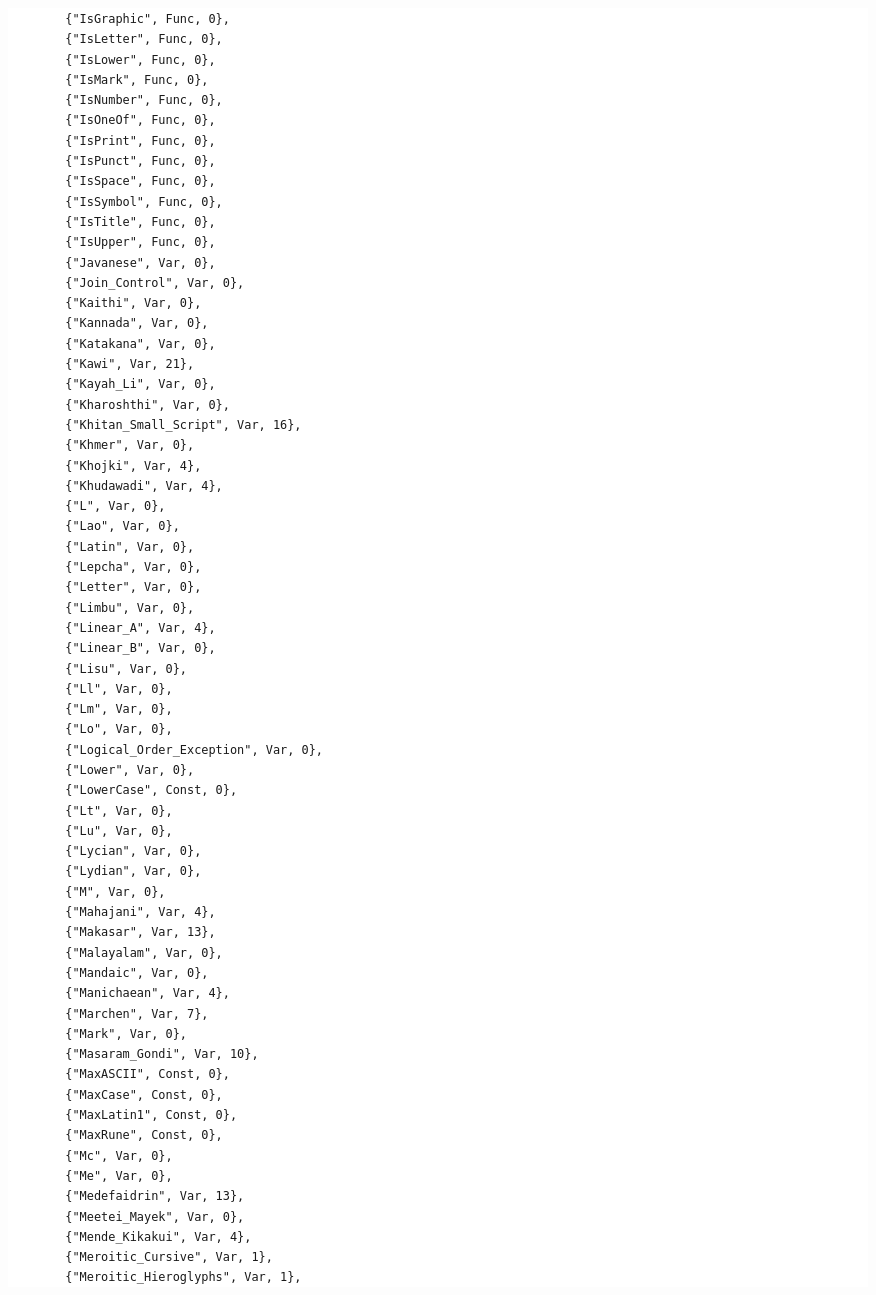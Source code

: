 ```
		{"IsGraphic", Func, 0},
		{"IsLetter", Func, 0},
		{"IsLower", Func, 0},
		{"IsMark", Func, 0},
		{"IsNumber", Func, 0},
		{"IsOneOf", Func, 0},
		{"IsPrint", Func, 0},
		{"IsPunct", Func, 0},
		{"IsSpace", Func, 0},
		{"IsSymbol", Func, 0},
		{"IsTitle", Func, 0},
		{"IsUpper", Func, 0},
		{"Javanese", Var, 0},
		{"Join_Control", Var, 0},
		{"Kaithi", Var, 0},
		{"Kannada", Var, 0},
		{"Katakana", Var, 0},
		{"Kawi", Var, 21},
		{"Kayah_Li", Var, 0},
		{"Kharoshthi", Var, 0},
		{"Khitan_Small_Script", Var, 16},
		{"Khmer", Var, 0},
		{"Khojki", Var, 4},
		{"Khudawadi", Var, 4},
		{"L", Var, 0},
		{"Lao", Var, 0},
		{"Latin", Var, 0},
		{"Lepcha", Var, 0},
		{"Letter", Var, 0},
		{"Limbu", Var, 0},
		{"Linear_A", Var, 4},
		{"Linear_B", Var, 0},
		{"Lisu", Var, 0},
		{"Ll", Var, 0},
		{"Lm", Var, 0},
		{"Lo", Var, 0},
		{"Logical_Order_Exception", Var, 0},
		{"Lower", Var, 0},
		{"LowerCase", Const, 0},
		{"Lt", Var, 0},
		{"Lu", Var, 0},
		{"Lycian", Var, 0},
		{"Lydian", Var, 0},
		{"M", Var, 0},
		{"Mahajani", Var, 4},
		{"Makasar", Var, 13},
		{"Malayalam", Var, 0},
		{"Mandaic", Var, 0},
		{"Manichaean", Var, 4},
		{"Marchen", Var, 7},
		{"Mark", Var, 0},
		{"Masaram_Gondi", Var, 10},
		{"MaxASCII", Const, 0},
		{"MaxCase", Const, 0},
		{"MaxLatin1", Const, 0},
		{"MaxRune", Const, 0},
		{"Mc", Var, 0},
		{"Me", Var, 0},
		{"Medefaidrin", Var, 13},
		{"Meetei_Mayek", Var, 0},
		{"Mende_Kikakui", Var, 4},
		{"Meroitic_Cursive", Var, 1},
		{"Meroitic_Hieroglyphs", Var, 1},
```